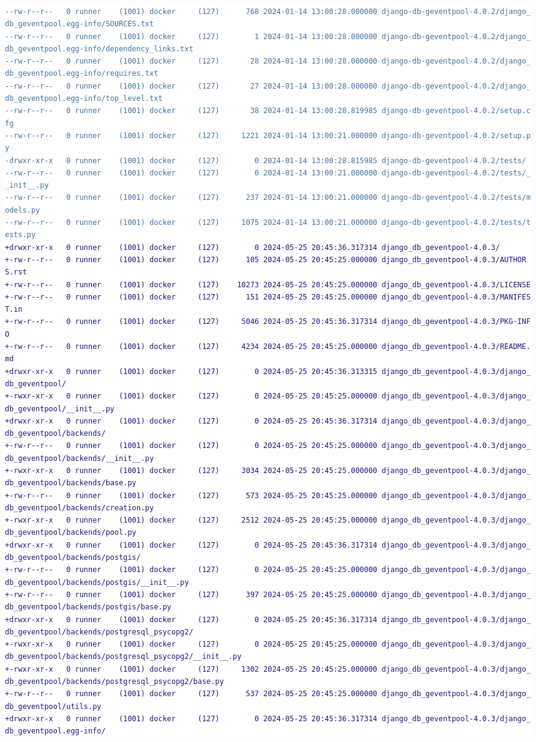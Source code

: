 ```diff
--rw-r--r--   0 runner    (1001) docker     (127)      768 2024-01-14 13:00:28.000000 django-db-geventpool-4.0.2/django_db_geventpool.egg-info/SOURCES.txt
--rw-r--r--   0 runner    (1001) docker     (127)        1 2024-01-14 13:00:28.000000 django-db-geventpool-4.0.2/django_db_geventpool.egg-info/dependency_links.txt
--rw-r--r--   0 runner    (1001) docker     (127)       28 2024-01-14 13:00:28.000000 django-db-geventpool-4.0.2/django_db_geventpool.egg-info/requires.txt
--rw-r--r--   0 runner    (1001) docker     (127)       27 2024-01-14 13:00:28.000000 django-db-geventpool-4.0.2/django_db_geventpool.egg-info/top_level.txt
--rw-r--r--   0 runner    (1001) docker     (127)       38 2024-01-14 13:00:28.819985 django-db-geventpool-4.0.2/setup.cfg
--rw-r--r--   0 runner    (1001) docker     (127)     1221 2024-01-14 13:00:21.000000 django-db-geventpool-4.0.2/setup.py
-drwxr-xr-x   0 runner    (1001) docker     (127)        0 2024-01-14 13:00:28.815985 django-db-geventpool-4.0.2/tests/
--rw-r--r--   0 runner    (1001) docker     (127)        0 2024-01-14 13:00:21.000000 django-db-geventpool-4.0.2/tests/__init__.py
--rw-r--r--   0 runner    (1001) docker     (127)      237 2024-01-14 13:00:21.000000 django-db-geventpool-4.0.2/tests/models.py
--rw-r--r--   0 runner    (1001) docker     (127)     1075 2024-01-14 13:00:21.000000 django-db-geventpool-4.0.2/tests/tests.py
+drwxr-xr-x   0 runner    (1001) docker     (127)        0 2024-05-25 20:45:36.317314 django_db_geventpool-4.0.3/
+-rw-r--r--   0 runner    (1001) docker     (127)      105 2024-05-25 20:45:25.000000 django_db_geventpool-4.0.3/AUTHORS.rst
+-rw-r--r--   0 runner    (1001) docker     (127)    10273 2024-05-25 20:45:25.000000 django_db_geventpool-4.0.3/LICENSE
+-rw-r--r--   0 runner    (1001) docker     (127)      151 2024-05-25 20:45:25.000000 django_db_geventpool-4.0.3/MANIFEST.in
+-rw-r--r--   0 runner    (1001) docker     (127)     5046 2024-05-25 20:45:36.317314 django_db_geventpool-4.0.3/PKG-INFO
+-rw-r--r--   0 runner    (1001) docker     (127)     4234 2024-05-25 20:45:25.000000 django_db_geventpool-4.0.3/README.md
+drwxr-xr-x   0 runner    (1001) docker     (127)        0 2024-05-25 20:45:36.313315 django_db_geventpool-4.0.3/django_db_geventpool/
+-rwxr-xr-x   0 runner    (1001) docker     (127)        0 2024-05-25 20:45:25.000000 django_db_geventpool-4.0.3/django_db_geventpool/__init__.py
+drwxr-xr-x   0 runner    (1001) docker     (127)        0 2024-05-25 20:45:36.317314 django_db_geventpool-4.0.3/django_db_geventpool/backends/
+-rw-r--r--   0 runner    (1001) docker     (127)        0 2024-05-25 20:45:25.000000 django_db_geventpool-4.0.3/django_db_geventpool/backends/__init__.py
+-rwxr-xr-x   0 runner    (1001) docker     (127)     3034 2024-05-25 20:45:25.000000 django_db_geventpool-4.0.3/django_db_geventpool/backends/base.py
+-rw-r--r--   0 runner    (1001) docker     (127)      573 2024-05-25 20:45:25.000000 django_db_geventpool-4.0.3/django_db_geventpool/backends/creation.py
+-rwxr-xr-x   0 runner    (1001) docker     (127)     2512 2024-05-25 20:45:25.000000 django_db_geventpool-4.0.3/django_db_geventpool/backends/pool.py
+drwxr-xr-x   0 runner    (1001) docker     (127)        0 2024-05-25 20:45:36.317314 django_db_geventpool-4.0.3/django_db_geventpool/backends/postgis/
+-rw-r--r--   0 runner    (1001) docker     (127)        0 2024-05-25 20:45:25.000000 django_db_geventpool-4.0.3/django_db_geventpool/backends/postgis/__init__.py
+-rw-r--r--   0 runner    (1001) docker     (127)      397 2024-05-25 20:45:25.000000 django_db_geventpool-4.0.3/django_db_geventpool/backends/postgis/base.py
+drwxr-xr-x   0 runner    (1001) docker     (127)        0 2024-05-25 20:45:36.317314 django_db_geventpool-4.0.3/django_db_geventpool/backends/postgresql_psycopg2/
+-rwxr-xr-x   0 runner    (1001) docker     (127)        0 2024-05-25 20:45:25.000000 django_db_geventpool-4.0.3/django_db_geventpool/backends/postgresql_psycopg2/__init__.py
+-rwxr-xr-x   0 runner    (1001) docker     (127)     1302 2024-05-25 20:45:25.000000 django_db_geventpool-4.0.3/django_db_geventpool/backends/postgresql_psycopg2/base.py
+-rw-r--r--   0 runner    (1001) docker     (127)      537 2024-05-25 20:45:25.000000 django_db_geventpool-4.0.3/django_db_geventpool/utils.py
+drwxr-xr-x   0 runner    (1001) docker     (127)        0 2024-05-25 20:45:36.317314 django_db_geventpool-4.0.3/django_db_geventpool.egg-info/
```
